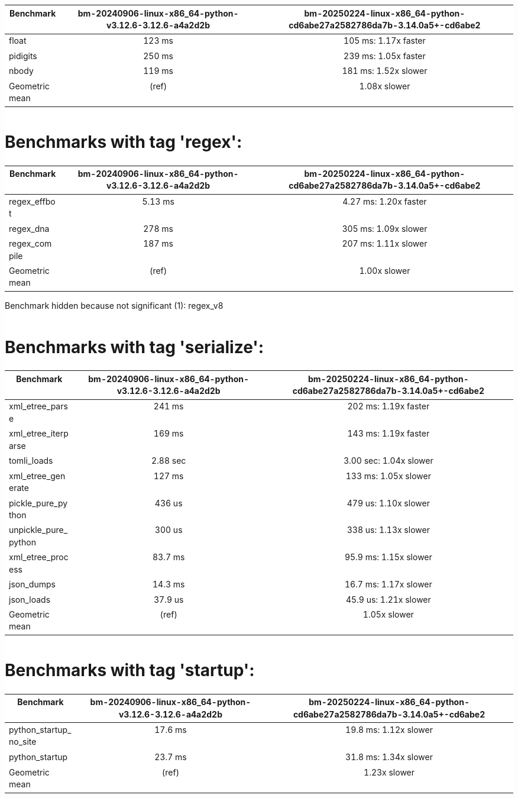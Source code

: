 | Benchmark      | bm-20240906-linux-x86_64-python-v3.12.6-3.12.6-a4a2d2b | bm-20250224-linux-x86_64-python-cd6abe27a2582786da7b-3.14.0a5+-cd6abe2 |
|----------------|:------------------------------------------------------:|:----------------------------------------------------------------------:|
| float          | 123 ms                                                 | 105 ms: 1.17x faster                                                   |
| pidigits       | 250 ms                                                 | 239 ms: 1.05x faster                                                   |
| nbody          | 119 ms                                                 | 181 ms: 1.52x slower                                                   |
| Geometric mean | (ref)                                                  | 1.08x slower                                                           |

Benchmarks with tag 'regex':
============================

| Benchmark      | bm-20240906-linux-x86_64-python-v3.12.6-3.12.6-a4a2d2b | bm-20250224-linux-x86_64-python-cd6abe27a2582786da7b-3.14.0a5+-cd6abe2 |
|----------------|:------------------------------------------------------:|:----------------------------------------------------------------------:|
| regex_effbot   | 5.13 ms                                                | 4.27 ms: 1.20x faster                                                  |
| regex_dna      | 278 ms                                                 | 305 ms: 1.09x slower                                                   |
| regex_compile  | 187 ms                                                 | 207 ms: 1.11x slower                                                   |
| Geometric mean | (ref)                                                  | 1.00x slower                                                           |

Benchmark hidden because not significant (1): regex_v8

Benchmarks with tag 'serialize':
================================

| Benchmark            | bm-20240906-linux-x86_64-python-v3.12.6-3.12.6-a4a2d2b | bm-20250224-linux-x86_64-python-cd6abe27a2582786da7b-3.14.0a5+-cd6abe2 |
|----------------------|:------------------------------------------------------:|:----------------------------------------------------------------------:|
| xml_etree_parse      | 241 ms                                                 | 202 ms: 1.19x faster                                                   |
| xml_etree_iterparse  | 169 ms                                                 | 143 ms: 1.19x faster                                                   |
| tomli_loads          | 2.88 sec                                               | 3.00 sec: 1.04x slower                                                 |
| xml_etree_generate   | 127 ms                                                 | 133 ms: 1.05x slower                                                   |
| pickle_pure_python   | 436 us                                                 | 479 us: 1.10x slower                                                   |
| unpickle_pure_python | 300 us                                                 | 338 us: 1.13x slower                                                   |
| xml_etree_process    | 83.7 ms                                                | 95.9 ms: 1.15x slower                                                  |
| json_dumps           | 14.3 ms                                                | 16.7 ms: 1.17x slower                                                  |
| json_loads           | 37.9 us                                                | 45.9 us: 1.21x slower                                                  |
| Geometric mean       | (ref)                                                  | 1.05x slower                                                           |

Benchmarks with tag 'startup':
==============================

| Benchmark              | bm-20240906-linux-x86_64-python-v3.12.6-3.12.6-a4a2d2b | bm-20250224-linux-x86_64-python-cd6abe27a2582786da7b-3.14.0a5+-cd6abe2 |
|------------------------|:------------------------------------------------------:|:----------------------------------------------------------------------:|
| python_startup_no_site | 17.6 ms                                                | 19.8 ms: 1.12x slower                                                  |
| python_startup         | 23.7 ms                                                | 31.8 ms: 1.34x slower                                                  |
| Geometric mean         | (ref)                                                  | 1.23x slower                                                           |
